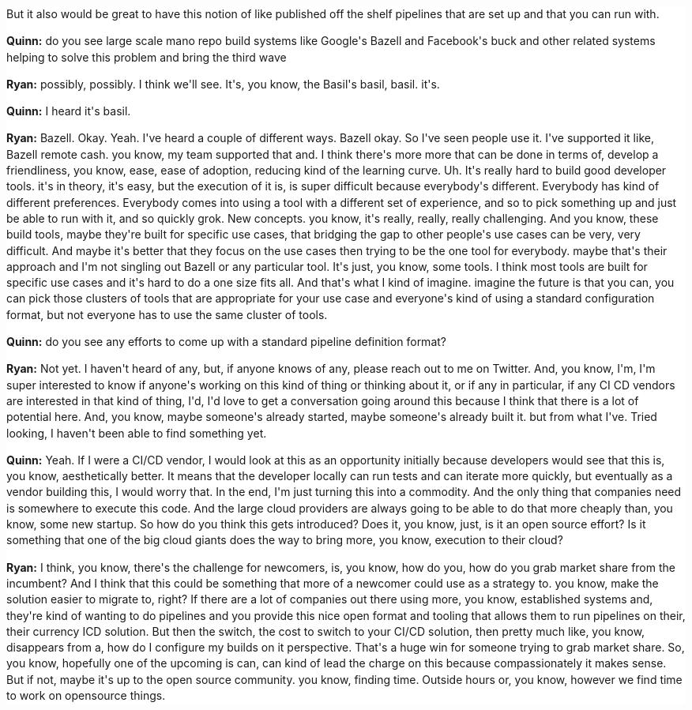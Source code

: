 But it also would be great to have this notion of like published off the shelf pipelines that are set up and that you can run with.

**Quinn:** do you see large scale mano repo build systems like Google's Bazell and Facebook's buck and other related systems helping to solve this problem and bring the third wave

**Ryan:** possibly, possibly. I think we'll see. It's, you know, the Basil's basil, basil. it's.

**Quinn:** I heard it's basil.

**Ryan:** Bazell. Okay. Yeah. I've heard a couple of different ways. Bazell okay. So I've seen people use it. I've supported it like, Bazell remote cash. you know, my team supported that and. I think there's more more that can be done in terms of, develop a friendliness, you know, ease, ease of adoption, reducing kind of the learning curve.
Uh. It's really hard to build good developer tools. it's in theory, it's easy, but the execution of it is, is super difficult because everybody's different. Everybody has kind of different preferences. Everybody comes into using a tool with a different set of experience, and so to pick something up and just be able to run with it, and so quickly grok.
New concepts. you know, it's really, really, really challenging. And you know, these build tools, maybe they're built for specific use cases, that bridging the gap to other people's use cases can be very, very difficult. And maybe it's better that they focus on the use cases then trying to be the one tool for everybody.
maybe that's their approach and I'm not singling out Bazell or any particular tool. It's just, you know, some tools. I think most tools are built for specific use cases and it's hard to do a one size fits all. And that's what I kind of imagine. imagine the future is that you can, you can pick those clusters of tools that are appropriate for your use case and everyone's kind of using a standard configuration format, but not everyone has to use the same cluster of tools.

**Quinn:** do you see any efforts to come up with a standard pipeline definition format?

**Ryan:** Not yet. I haven't heard of any, but, if anyone knows of any, please reach out to me on Twitter. And, you know, I'm, I'm super interested to know if anyone's working on this kind of thing or thinking about it, or if any in particular, if any CI CD vendors are interested in that kind of thing, I'd, I'd love to get a conversation going around this because I think that there is a lot of potential here.
And, you know, maybe someone's already started, maybe someone's already built it. but from what I've. Tried looking, I haven't been able to find something yet.

**Quinn:** Yeah. If I were a CI/CD vendor, I would look at this as an opportunity initially because developers would see that this is, you know, aesthetically better. It means that the developer locally can run tests and can iterate more quickly, but eventually as a vendor building this, I would worry that. In the end, I'm just turning this into a commodity.
And the only thing that companies need is somewhere to execute this code. And the large cloud providers are always going to be able to do that more cheaply than, you know, some new startup. So how do you think this gets introduced? Does it, you know, just, is it an open source effort? Is it something that one of the big cloud giants does the way to bring more, you know, execution to their cloud?

**Ryan:** I think, you know, there's the challenge for newcomers, is, you know, how do you, how do you grab market share from the incumbent? And I think that this could be something that more of a newcomer could use as a strategy to. you know, make the solution easier to migrate to, right? If there are a lot of companies out there using more, you know, established systems and, they're kind of wanting to do pipelines and you provide this nice open format and tooling that allows them to run pipelines on their, their currency ICD solution.
But then the switch, the cost to switch to your CI/CD solution, then pretty much like, you know, disappears from a, how do I configure my builds on it perspective. That's a huge win for someone trying to grab market share. So, you know, hopefully one of the upcoming is can, can kind of lead the charge on this because compassionately it makes sense.
But if not, maybe it's up to the open source community. you know, finding time. Outside hours or, you know, however we find time to work on opensource things.
